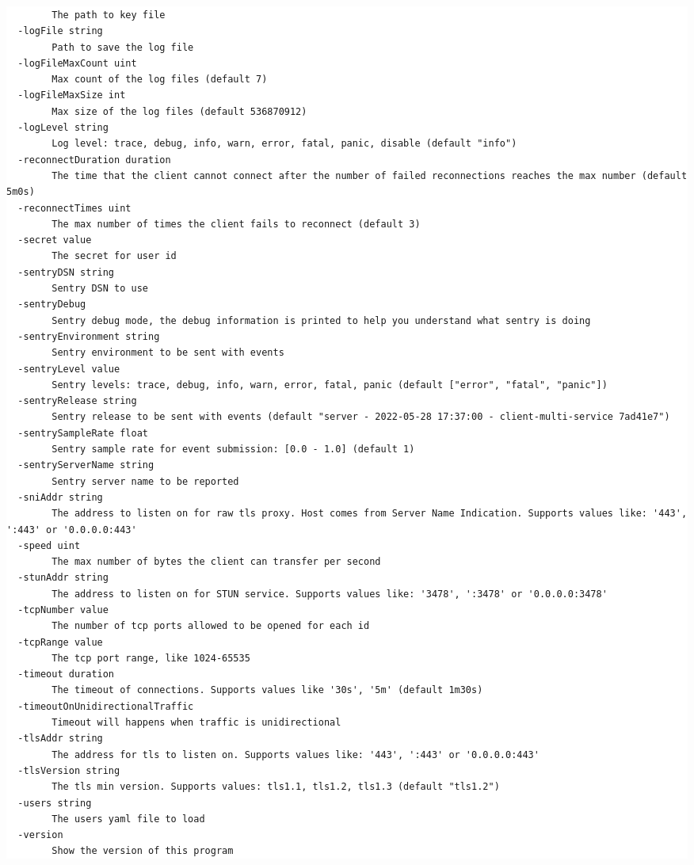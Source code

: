 ```shell
        The path to key file
  -logFile string
        Path to save the log file
  -logFileMaxCount uint
        Max count of the log files (default 7)
  -logFileMaxSize int
        Max size of the log files (default 536870912)
  -logLevel string
        Log level: trace, debug, info, warn, error, fatal, panic, disable (default "info")
  -reconnectDuration duration
        The time that the client cannot connect after the number of failed reconnections reaches the max number (default 5m0s)
  -reconnectTimes uint
        The max number of times the client fails to reconnect (default 3)
  -secret value
        The secret for user id
  -sentryDSN string
        Sentry DSN to use
  -sentryDebug
        Sentry debug mode, the debug information is printed to help you understand what sentry is doing
  -sentryEnvironment string
        Sentry environment to be sent with events
  -sentryLevel value
        Sentry levels: trace, debug, info, warn, error, fatal, panic (default ["error", "fatal", "panic"])
  -sentryRelease string
        Sentry release to be sent with events (default "server - 2022-05-28 17:37:00 - client-multi-service 7ad41e7")
  -sentrySampleRate float
        Sentry sample rate for event submission: [0.0 - 1.0] (default 1)
  -sentryServerName string
        Sentry server name to be reported
  -sniAddr string
        The address to listen on for raw tls proxy. Host comes from Server Name Indication. Supports values like: '443', ':443' or '0.0.0.0:443'
  -speed uint
        The max number of bytes the client can transfer per second
  -stunAddr string
        The address to listen on for STUN service. Supports values like: '3478', ':3478' or '0.0.0.0:3478'
  -tcpNumber value
        The number of tcp ports allowed to be opened for each id
  -tcpRange value
        The tcp port range, like 1024-65535
  -timeout duration
        The timeout of connections. Supports values like '30s', '5m' (default 1m30s)
  -timeoutOnUnidirectionalTraffic
        Timeout will happens when traffic is unidirectional
  -tlsAddr string
        The address for tls to listen on. Supports values like: '443', ':443' or '0.0.0.0:443'
  -tlsVersion string
        The tls min version. Supports values: tls1.1, tls1.2, tls1.3 (default "tls1.2")
  -users string
        The users yaml file to load
  -version
        Show the version of this program
```
